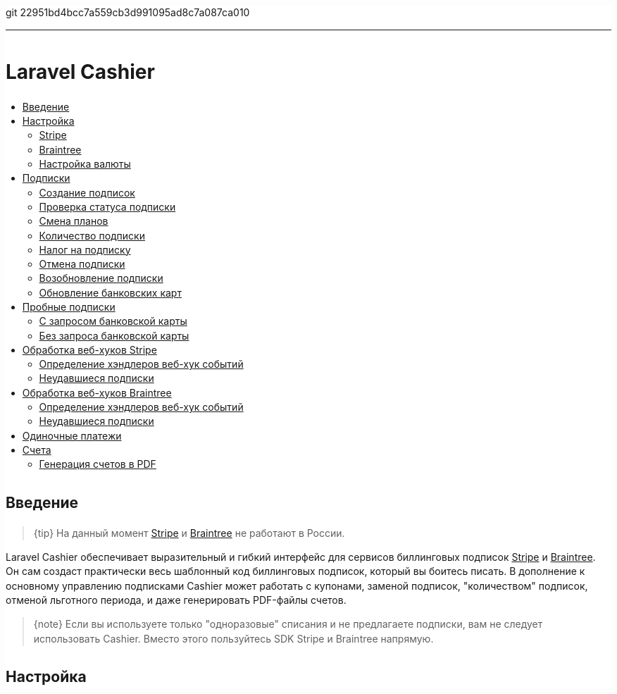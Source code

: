 git 22951bd4bcc7a559cb3d991095ad8c7a087ca010

---

# Laravel Cashier

- [Введение](#introduction)
- [Настройка](#configuration)
    - [Stripe](#stripe-configuration)
    - [Braintree](#braintree-configuration)
    - [Настройка валюты](#currency-configuration)
- [Подписки](#subscriptions)
    - [Создание подписок](#creating-subscriptions)
    - [Проверка статуса подписки](#checking-subscription-status)
    - [Смена планов](#changing-plans)
    - [Количество подписки](#subscription-quantity)
    - [Налог на подписку](#subscription-taxes)
    - [Отмена подписки](#cancelling-subscriptions)
    - [Возобновление подписки](#resuming-subscriptions)
    - [Обновление банковских карт](#updating-credit-cards)
- [Пробные подписки](#subscription-trials)
    - [С запросом банковской карты](#with-credit-card-up-front)
    - [Без запроса банковской карты](#without-credit-card-up-front)
- [Обработка веб-хуков Stripe](#handling-stripe-webhooks)
    - [Определение хэндлеров веб-хук событий](#defining-webhook-event-handlers)
    - [Неудавшиеся подписки](#handling-failed-subscriptions)
- [Обработка веб-хуков Braintree](#handling-braintree-webhooks)
    - [Определение хэндлеров веб-хук событий](#defining-braintree-webhook-event-handlers)
    - [Неудавшиеся подписки](#handling-braintree-failed-subscriptions)
- [Одиночные платежи](#single-charges)
- [Счета](#invoices)
    - [Генерация счетов в PDF](#generating-invoice-pdfs)

<a name="introduction"></a>
## Введение

> {tip} На данный момент [Stripe](https://stripe.com) и [Braintree](https://www.braintreepayments.com) не работают в России.

Laravel Cashier обеспечивает выразительный и гибкий интерфейс для сервисов биллинговых подписок [Stripe](https://stripe.com) и [Braintree](https://www.braintreepayments.com). Он сам создаст практически весь шаблонный код биллинговых подписок, который вы боитесь писать. В дополнение к основному управлению подписками Cashier может работать с купонами, заменой подписок, "количеством" подписок, отменой льготного периода, и даже генерировать PDF-файлы счетов.

> {note} Если вы используете только "одноразовые" списания и не предлагаете подписки, вам не следует использовать Cashier. Вместо этого пользуйтесь SDK Stripe и Braintree напрямую.

<a name="configuration"></a>
## Настройка
